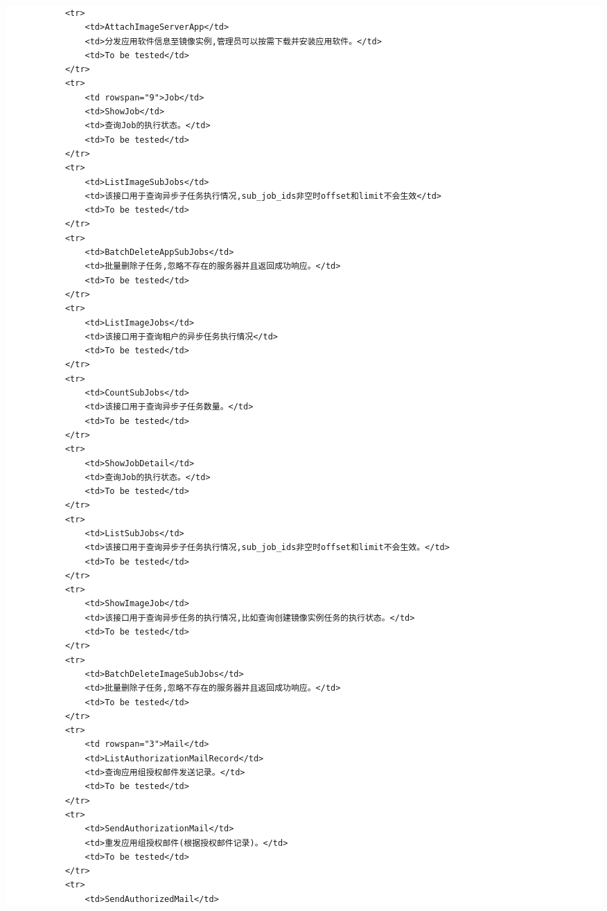                 <tr>
                    <td>AttachImageServerApp</td>
                    <td>分发应用软件信息至镜像实例,管理员可以按需下载并安装应用软件。</td>
                    <td>To be tested</td>
                </tr>
                <tr>
                    <td rowspan="9">Job</td>
                    <td>ShowJob</td>
                    <td>查询Job的执行状态。</td>
                    <td>To be tested</td>
                </tr>
                <tr>
                    <td>ListImageSubJobs</td>
                    <td>该接口用于查询异步子任务执行情况,sub_job_ids非空时offset和limit不会生效</td>
                    <td>To be tested</td>
                </tr>
                <tr>
                    <td>BatchDeleteAppSubJobs</td>
                    <td>批量删除子任务,忽略不存在的服务器并且返回成功响应。</td>
                    <td>To be tested</td>
                </tr>
                <tr>
                    <td>ListImageJobs</td>
                    <td>该接口用于查询租户的异步任务执行情况</td>
                    <td>To be tested</td>
                </tr>
                <tr>
                    <td>CountSubJobs</td>
                    <td>该接口用于查询异步子任务数量。</td>
                    <td>To be tested</td>
                </tr>
                <tr>
                    <td>ShowJobDetail</td>
                    <td>查询Job的执行状态。</td>
                    <td>To be tested</td>
                </tr>
                <tr>
                    <td>ListSubJobs</td>
                    <td>该接口用于查询异步子任务执行情况,sub_job_ids非空时offset和limit不会生效。</td>
                    <td>To be tested</td>
                </tr>
                <tr>
                    <td>ShowImageJob</td>
                    <td>该接口用于查询异步任务的执行情况,比如查询创建镜像实例任务的执行状态。</td>
                    <td>To be tested</td>
                </tr>
                <tr>
                    <td>BatchDeleteImageSubJobs</td>
                    <td>批量删除子任务,忽略不存在的服务器并且返回成功响应。</td>
                    <td>To be tested</td>
                </tr>
                <tr>
                    <td rowspan="3">Mail</td>
                    <td>ListAuthorizationMailRecord</td>
                    <td>查询应用组授权邮件发送记录。</td>
                    <td>To be tested</td>
                </tr>
                <tr>
                    <td>SendAuthorizationMail</td>
                    <td>重发应用组授权邮件(根据授权邮件记录)。</td>
                    <td>To be tested</td>
                </tr>
                <tr>
                    <td>SendAuthorizedMail</td>